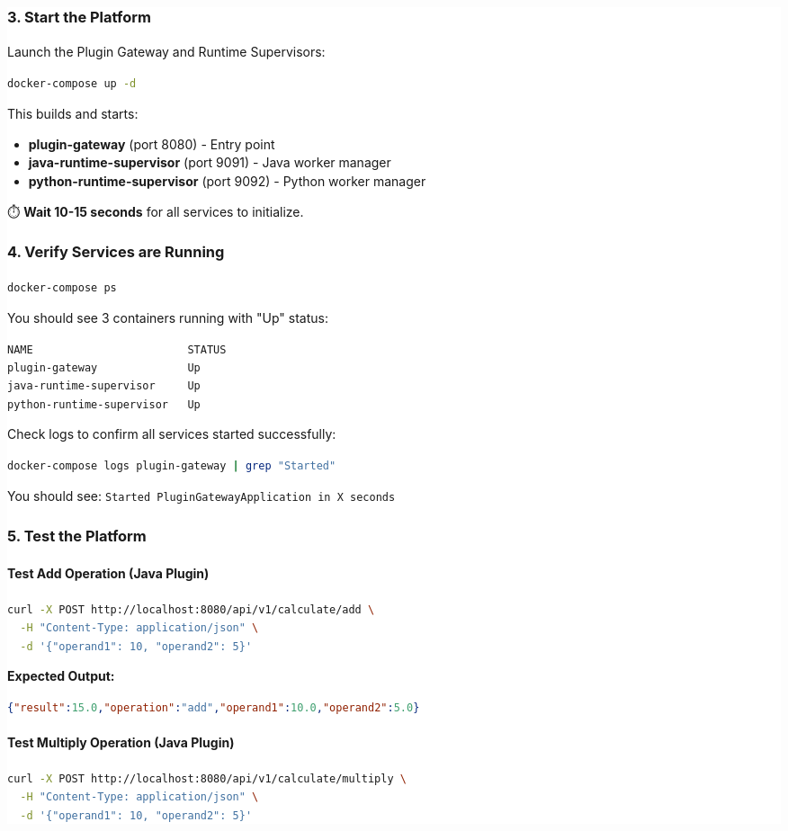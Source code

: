 ### 3. Start the Platform

Launch the Plugin Gateway and Runtime Supervisors:

```bash
docker-compose up -d
```

This builds and starts:
- **plugin-gateway** (port 8080) - Entry point
- **java-runtime-supervisor** (port 9091) - Java worker manager
- **python-runtime-supervisor** (port 9092) - Python worker manager

⏱️ **Wait 10-15 seconds** for all services to initialize.

### 4. Verify Services are Running

```bash
docker-compose ps
```

You should see 3 containers running with "Up" status:
```
NAME                        STATUS
plugin-gateway              Up
java-runtime-supervisor     Up  
python-runtime-supervisor   Up
```

Check logs to confirm all services started successfully:
```bash
docker-compose logs plugin-gateway | grep "Started"
```

You should see: `Started PluginGatewayApplication in X seconds`

### 5. Test the Platform

#### Test Add Operation (Java Plugin)

```bash
curl -X POST http://localhost:8080/api/v1/calculate/add \
  -H "Content-Type: application/json" \
  -d '{"operand1": 10, "operand2": 5}'
```

**Expected Output:**
```json
{"result":15.0,"operation":"add","operand1":10.0,"operand2":5.0}
```

#### Test Multiply Operation (Java Plugin)

```bash
curl -X POST http://localhost:8080/api/v1/calculate/multiply \
  -H "Content-Type: application/json" \
  -d '{"operand1": 10, "operand2": 5}'
```
